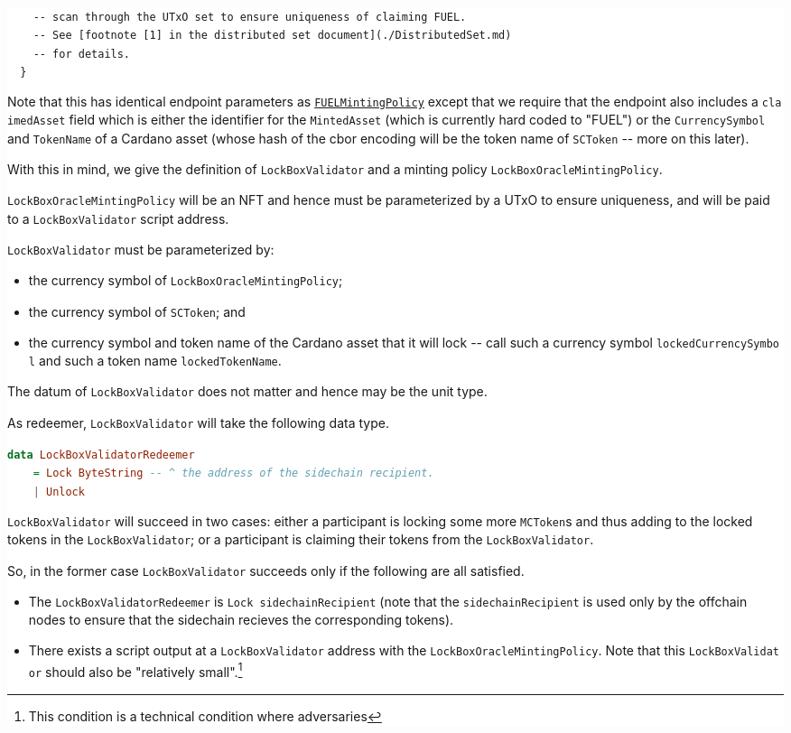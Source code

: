 ```diff
    -- scan through the UTxO set to ensure uniqueness of claiming FUEL.
    -- See [footnote [1] in the distributed set document](./DistributedSet.md)
    -- for details.
  }
```
Note that this has identical endpoint parameters as
[`FUELMintingPolicy`](https://github.com/mlabs-haskell/trustless-sidechain/blob/master/docs/Specification.md#32-individual-claiming)
except that we require that the endpoint also includes a `claimedAsset` field
which is either the identifier for the `MintedAsset` (which is currently hard
coded to "FUEL")  or the `CurrencySymbol` and `TokenName` of a Cardano asset
(whose hash of the cbor encoding will be the token name of `SCToken` -- more on
this later).

With this in mind, we give the definition of `LockBoxValidator` and a minting
policy `LockBoxOracleMintingPolicy`.

`LockBoxOracleMintingPolicy` will be an NFT and hence must be parameterized by
a UTxO to ensure uniqueness, and will be paid to a `LockBoxValidator` script
address.

`LockBoxValidator` must be parameterized by:

- the currency symbol of `LockBoxOracleMintingPolicy`;

- the currency symbol of `SCToken`; and

- the currency symbol and token name of the Cardano asset that it will lock --
  call such a currency symbol `lockedCurrencySymbol` and such a token name
  `lockedTokenName`.

The datum of `LockBoxValidator` does not matter and hence may be the unit type.

As redeemer, `LockBoxValidator` will take the following data type.
```haskell
data LockBoxValidatorRedeemer
    = Lock ByteString -- ^ the address of the sidechain recipient.
    | Unlock
```

`LockBoxValidator` will succeed in two cases: either a participant is locking
some more `MCToken`s and thus adding to the locked tokens in the
`LockBoxValidator`; or a participant is claiming their tokens from the
`LockBoxValidator`.

So, in the former case `LockBoxValidator` succeeds only if the following are
all satisfied.

- The `LockBoxValidatorRedeemer` is `Lock sidechainRecipient` (note that the
  `sidechainRecipient` is used only by the offchain nodes to ensure that the
  sidechain recieves the corresponding tokens).

- There exists a script output at a `LockBoxValidator` address with the
  `LockBoxOracleMintingPolicy`.
  Note that this `LockBoxValidator` should also be "relatively
  small".[^relativelySmall]


[^relativelySmall]: This condition is a technical condition where adversaries
[^refEnablingBlockchainInnovations]: Back, A., Corallo, M., Dashjr, L.,
[^refDrivechain]: P. Sztorc. Drivechain - The Simple Two Way Peg, November 2015.
[^refXClaim]: Zamyatin, Alexei, et al. "XCLAIM: Trustless, Interoperable,
[^refProofOfStakeSidechains]: Gazi, Peter, et al. "Proof-of-Stake Sidechains."
[^refPolkadot]: Wood, Gavin. *POLKADOT: Vision for a Heterogeneous MULTI-CHAIN
[^refMuesliSwap]: *-- MuesliSwap -- A Decentralized Token Exchange on Cardano*,
[^refCIP2]: Vries, Edsko. *CIP 2 - Coin Selection Algorithms for Cardano*,